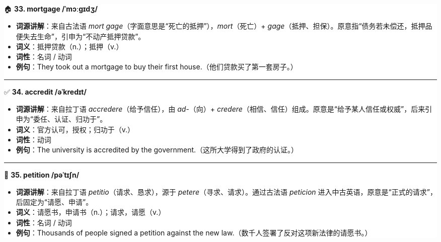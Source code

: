 🏠 **33. mortgage /ˈmɔːɡɪdʒ/**

- **词源讲解**：来自古法语 *mort gage*（字面意思是“死亡的抵押”），*mort*（死亡）+ *gage*（抵押、担保）。原意指“债务若未偿还，抵押品便失去生命”，引申为“不动产抵押贷款”。
- **词义**：抵押贷款（n.）；抵押（v.）
- **词性**：名词 / 动词
- **例句**：They took out a mortgage to buy their first house.（他们贷款买了第一套房子。）

------

✅ **34. accredit /əˈkredɪt/**

- **词源讲解**：来自拉丁语 *accredere*（给予信任），由 *ad-*（向）+ *credere*（相信、信任）组成。原意是“给予某人信任或权威”，后来引申为“委任、认证、归功于”。
- **词义**：官方认可，授权；归功于（v.）
- **词性**：动词
- **例句**：The university is accredited by the government.（这所大学得到了政府的认证。）

------

📜 **35. petition /pəˈtɪʃn/**

- **词源讲解**：来自拉丁语 *petitio*（请求、恳求），源于 *petere*（寻求、请求）。通过古法语 *peticion* 进入中古英语，原意是“正式的请求”，后固定为“请愿、申请”。
- **词义**：请愿书，申请书（n.）；请求，请愿（v.）
- **词性**：名词 / 动词
- **例句**：Thousands of people signed a petition against the new law.（数千人签署了反对这项新法律的请愿书。）
